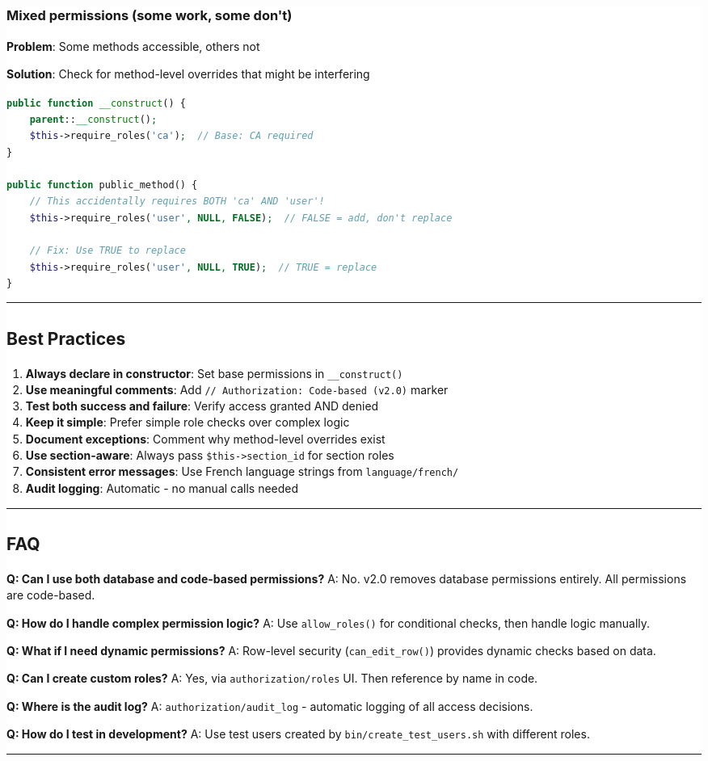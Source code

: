 
### Mixed permissions (some work, some don't)

**Problem**: Some methods accessible, others not

**Solution**: Check for method-level overrides that might be interfering

```php
public function __construct() {
    parent::__construct();
    $this->require_roles('ca');  // Base: CA required
}

public function public_method() {
    // This accidentally requires BOTH 'ca' AND 'user'!
    $this->require_roles('user', NULL, FALSE);  // FALSE = add, don't replace

    // Fix: Use TRUE to replace
    $this->require_roles('user', NULL, TRUE);  // TRUE = replace
}
```

---

## Best Practices

1. **Always declare in constructor**: Set base permissions in `__construct()`
2. **Use meaningful comments**: Add `// Authorization: Code-based (v2.0)` marker
3. **Test both success and failure**: Verify access granted AND denied
4. **Keep it simple**: Prefer simple role checks over complex logic
5. **Document exceptions**: Comment why method-level overrides exist
6. **Use section-aware**: Always pass `$this->section_id` for section roles
7. **Consistent error messages**: Use French language strings from `language/french/`
8. **Audit logging**: Automatic - no manual calls needed

---

## FAQ

**Q: Can I use both database and code-based permissions?**
A: No. v2.0 removes database permissions entirely. All permissions are code-based.

**Q: How do I handle complex permission logic?**
A: Use `allow_roles()` for conditional checks, then handle logic manually.

**Q: What if I need dynamic permissions?**
A: Row-level security (`can_edit_row()`) provides dynamic checks based on data.

**Q: Can I create custom roles?**
A: Yes, via `authorization/roles` UI. Then reference by name in code.

**Q: Where is the audit log?**
A: `authorization/audit_log` - automatic logging of all access decisions.

**Q: How do I test in development?**
A: Use test users created by `bin/create_test_users.sh` with different roles.

---